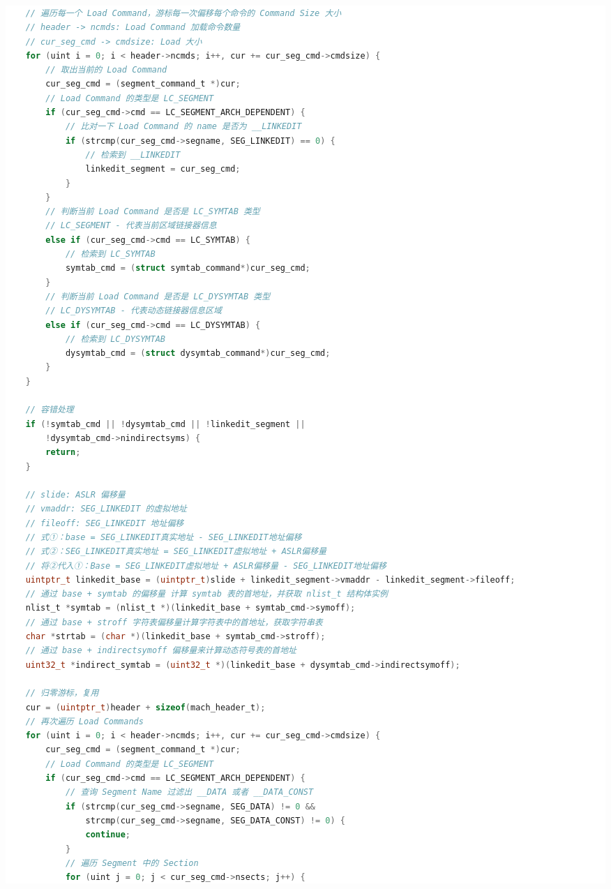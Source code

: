 ```c
    // 遍历每一个 Load Command，游标每一次偏移每个命令的 Command Size 大小
    // header -> ncmds: Load Command 加载命令数量
    // cur_seg_cmd -> cmdsize: Load 大小
    for (uint i = 0; i < header->ncmds; i++, cur += cur_seg_cmd->cmdsize) {
        // 取出当前的 Load Command
        cur_seg_cmd = (segment_command_t *)cur;
        // Load Command 的类型是 LC_SEGMENT
        if (cur_seg_cmd->cmd == LC_SEGMENT_ARCH_DEPENDENT) {
            // 比对一下 Load Command 的 name 是否为 __LINKEDIT
            if (strcmp(cur_seg_cmd->segname, SEG_LINKEDIT) == 0) {
                // 检索到 __LINKEDIT
                linkedit_segment = cur_seg_cmd;
            }
        }
        // 判断当前 Load Command 是否是 LC_SYMTAB 类型
        // LC_SEGMENT - 代表当前区域链接器信息
        else if (cur_seg_cmd->cmd == LC_SYMTAB) {
            // 检索到 LC_SYMTAB
            symtab_cmd = (struct symtab_command*)cur_seg_cmd;
        }
        // 判断当前 Load Command 是否是 LC_DYSYMTAB 类型
        // LC_DYSYMTAB - 代表动态链接器信息区域
        else if (cur_seg_cmd->cmd == LC_DYSYMTAB) {
            // 检索到 LC_DYSYMTAB
            dysymtab_cmd = (struct dysymtab_command*)cur_seg_cmd;
        }
    }

    // 容错处理
    if (!symtab_cmd || !dysymtab_cmd || !linkedit_segment ||
        !dysymtab_cmd->nindirectsyms) {
        return;
    }

    // slide: ASLR 偏移量
    // vmaddr: SEG_LINKEDIT 的虚拟地址
    // fileoff: SEG_LINKEDIT 地址偏移
    // 式①：base = SEG_LINKEDIT真实地址 - SEG_LINKEDIT地址偏移
    // 式②：SEG_LINKEDIT真实地址 = SEG_LINKEDIT虚拟地址 + ASLR偏移量
    // 将②代入①：Base = SEG_LINKEDIT虚拟地址 + ASLR偏移量 - SEG_LINKEDIT地址偏移
    uintptr_t linkedit_base = (uintptr_t)slide + linkedit_segment->vmaddr - linkedit_segment->fileoff;
    // 通过 base + symtab 的偏移量 计算 symtab 表的首地址，并获取 nlist_t 结构体实例
    nlist_t *symtab = (nlist_t *)(linkedit_base + symtab_cmd->symoff);
    // 通过 base + stroff 字符表偏移量计算字符表中的首地址，获取字符串表
    char *strtab = (char *)(linkedit_base + symtab_cmd->stroff);
    // 通过 base + indirectsymoff 偏移量来计算动态符号表的首地址
    uint32_t *indirect_symtab = (uint32_t *)(linkedit_base + dysymtab_cmd->indirectsymoff);

    // 归零游标，复用
    cur = (uintptr_t)header + sizeof(mach_header_t);
    // 再次遍历 Load Commands
    for (uint i = 0; i < header->ncmds; i++, cur += cur_seg_cmd->cmdsize) {
        cur_seg_cmd = (segment_command_t *)cur;
        // Load Command 的类型是 LC_SEGMENT
        if (cur_seg_cmd->cmd == LC_SEGMENT_ARCH_DEPENDENT) {
            // 查询 Segment Name 过滤出 __DATA 或者 __DATA_CONST
            if (strcmp(cur_seg_cmd->segname, SEG_DATA) != 0 &&
                strcmp(cur_seg_cmd->segname, SEG_DATA_CONST) != 0) {
                continue;
            }
            // 遍历 Segment 中的 Section
            for (uint j = 0; j < cur_seg_cmd->nsects; j++) {
```